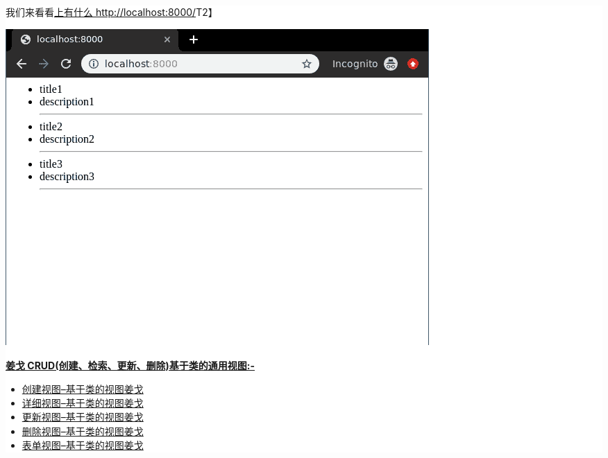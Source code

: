 我们来看看[上有什么 http://localhost:8000/](http://localhost:8000/)T2】

![django-listview-class-based-views](img/80edd29facda5452cce85355e1934ddf.png)

[**姜戈 CRUD(创建、检索、更新、删除)基于类的通用视图:-**](https://www.geeksforgeeks.org/class-based-generic-views-django-create-retrieve-update-delete/)

*   [创建视图–基于类的视图姜戈](https://www.geeksforgeeks.org/createview-class-based-views-django/)
*   [详细视图–基于类的视图姜戈](https://www.geeksforgeeks.org/createview-class-based-views-django/)
*   [更新视图–基于类的视图姜戈](https://www.geeksforgeeks.org/updateview-class-based-views-django/)
*   [删除视图–基于类的视图姜戈](https://www.geeksforgeeks.org/deleteview-class-based-views-django/)
*   [表单视图–基于类的视图姜戈](https://www.geeksforgeeks.org/formview-class-based-views-django/)